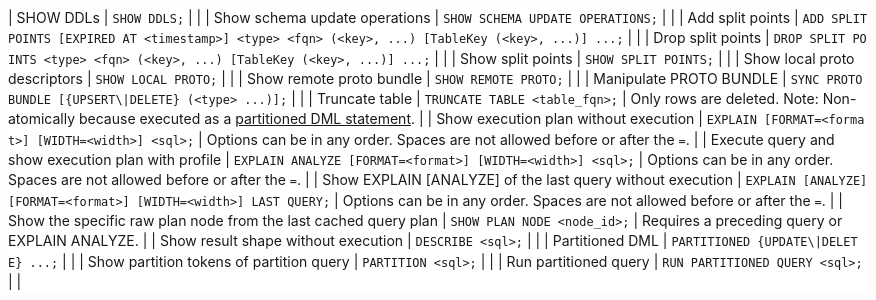 | SHOW DDLs                                                       | `SHOW DDLS;`                                                                                               |                                                                                                                                                                            |
| Show schema update operations                                   | `SHOW SCHEMA UPDATE OPERATIONS;`                                                                           |                                                                                                                                                                            |
| Add split points                                                | `ADD SPLIT POINTS [EXPIRED AT <timestamp>] <type> <fqn> (<key>, ...) [TableKey (<key>, ...)] ...;`         |                                                                                                                                                                            |
| Drop split points                                               | `DROP SPLIT POINTS <type> <fqn> (<key>, ...) [TableKey (<key>, ...)] ...;`                                 |                                                                                                                                                                            |
| Show split points                                               | `SHOW SPLIT POINTS;`                                                                                       |                                                                                                                                                                            |
| Show local proto descriptors                                    | `SHOW LOCAL PROTO;`                                                                                        |                                                                                                                                                                            |
| Show remote proto bundle                                        | `SHOW REMOTE PROTO;`                                                                                       |                                                                                                                                                                            |
| Manipulate PROTO BUNDLE                                         | `SYNC PROTO BUNDLE [{UPSERT\|DELETE} (<type> ...)];`                                                       |                                                                                                                                                                            |
| Truncate table                                                  | `TRUNCATE TABLE <table_fqn>;`                                                                              | Only rows are deleted. Note: Non-atomically because executed as a [partitioned DML statement](https://cloud.google.com/spanner/docs/dml-partitioned?hl=en).                |
| Show execution plan without execution                           | `EXPLAIN [FORMAT=<format>] [WIDTH=<width>] <sql>;`                                                         | Options can be in any order. Spaces are not allowed before or after the `=`.                                                                                               |
| Execute query and show execution plan with profile              | `EXPLAIN ANALYZE [FORMAT=<format>] [WIDTH=<width>] <sql>;`                                                 | Options can be in any order. Spaces are not allowed before or after the `=`.                                                                                               |
| Show EXPLAIN [ANALYZE] of the last query without execution      | `EXPLAIN [ANALYZE] [FORMAT=<format>] [WIDTH=<width>] LAST QUERY;`                                          | Options can be in any order. Spaces are not allowed before or after the `=`.                                                                                               |
| Show the specific raw plan node from the last cached query plan | `SHOW PLAN NODE <node_id>;`                                                                                | Requires a preceding query or EXPLAIN ANALYZE.                                                                                                                             |
| Show result shape without execution                             | `DESCRIBE <sql>;`                                                                                          |                                                                                                                                                                            |
| Partitioned DML                                                 | `PARTITIONED {UPDATE\|DELETE} ...;`                                                                        |                                                                                                                                                                            |
| Show partition tokens of partition query                        | `PARTITION <sql>;`                                                                                         |                                                                                                                                                                            |
| Run partitioned query                                           | `RUN PARTITIONED QUERY <sql>;`                                                                             |                                                                                                                                                                            |